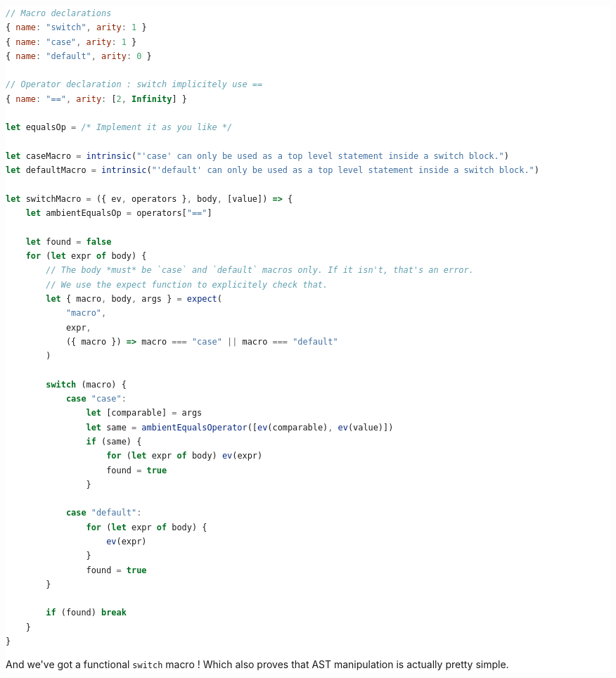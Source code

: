 ```js
// Macro declarations
{ name: "switch", arity: 1 }
{ name: "case", arity: 1 }
{ name: "default", arity: 0 }

// Operator declaration : switch implicitely use ==
{ name: "==", arity: [2, Infinity] }

let equalsOp = /* Implement it as you like */

let caseMacro = intrinsic("'case' can only be used as a top level statement inside a switch block.")
let defaultMacro = intrinsic("'default' can only be used as a top level statement inside a switch block.")

let switchMacro = ({ ev, operators }, body, [value]) => {
    let ambientEqualsOp = operators["=="]

    let found = false
    for (let expr of body) {
        // The body *must* be `case` and `default` macros only. If it isn't, that's an error.
        // We use the expect function to explicitely check that.
        let { macro, body, args } = expect(
            "macro", 
            expr, 
            ({ macro }) => macro === "case" || macro === "default"
        )

        switch (macro) {
            case "case":
                let [comparable] = args
                let same = ambientEqualsOperator([ev(comparable), ev(value)])
                if (same) {
                    for (let expr of body) ev(expr)
                    found = true
                }
            
            case "default":
                for (let expr of body) {
                    ev(expr)
                }
                found = true
        }

        if (found) break
    }
}
```

And we've got a functional `switch` macro ! Which also proves that AST manipulation is actually pretty simple.
